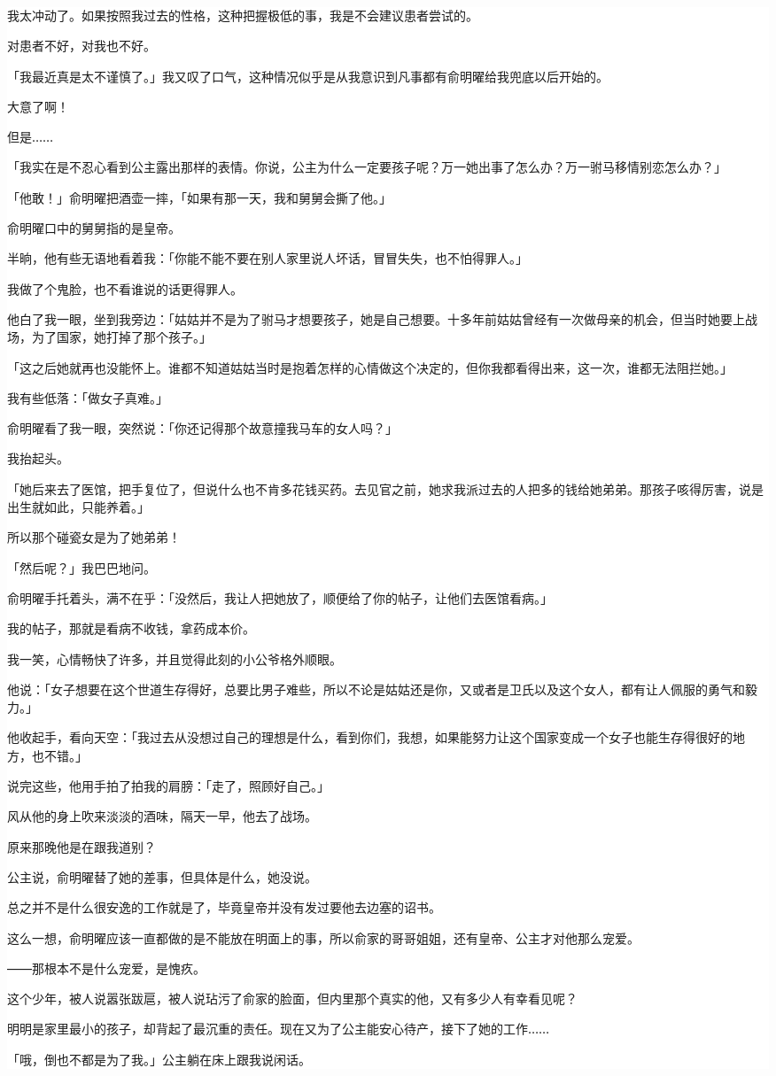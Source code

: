 我太冲动了。如果按照我过去的性格，这种把握极低的事，我是不会建议患者尝试的。

对患者不好，对我也不好。

「我最近真是太不谨慎了。」我又叹了口气，这种情况似乎是从我意识到凡事都有俞明曜给我兜底以后开始的。

⼤意了啊！

但是……

「我实在是不忍心看到公主露出那样的表情。你说，公主为什么⼀定要孩子呢？万⼀她出事了怎么办？万⼀驸马移情别恋怎么办？」

「他敢！」俞明曜把酒壶⼀摔，「如果有那⼀天，我和舅舅会撕了他。」

俞明曜口中的舅舅指的是皇帝。

半晌，他有些无语地看着我：「你能不能不要在别⼈家里说⼈坏话，冒冒失失，也不怕得罪⼈。」

我做了个鬼脸，也不看谁说的话更得罪⼈。

他白了我⼀眼，坐到我旁边：「姑姑并不是为了驸马才想要孩子，她是自己想要。十多年前姑姑曾经有⼀次做母亲的机会，但当时她要上战场，为了国家，她打掉了那个孩子。」

「这之后她就再也没能怀上。谁都不知道姑姑当时是抱着怎样的心情做这个决定的，但你我都看得出来，这⼀次，谁都无法阻拦她。」

我有些低落：「做女子真难。」

俞明曜看了我⼀眼，突然说：「你还记得那个故意撞我马车的女⼈吗？」

我抬起头。

「她后来去了医馆，把手复位了，但说什么也不肯多花钱买药。去见官之前，她求我派过去的⼈把多的钱给她弟弟。那孩子咳得厉害，说是出⽣就如此，只能养着。」

所以那个碰瓷女是为了她弟弟！

「然后呢？」我巴巴地问。

俞明曜手托着头，满不在乎：「没然后，我让⼈把她放了，顺便给了你的帖子，让他们去医馆看病。」

我的帖子，那就是看病不收钱，拿药成本价。

我⼀笑，心情畅快了许多，并且觉得此刻的小公爷格外顺眼。

他说：「女子想要在这个世道⽣存得好，总要比男子难些，所以不论是姑姑还是你，又或者是卫氏以及这个女⼈，都有让⼈佩服的勇气和毅力。」

他收起手，看向天空：「我过去从没想过自己的理想是什么，看到你们，我想，如果能努力让这个国家变成⼀个女子也能⽣存得很好的地⽅，也不错。」

说完这些，他⽤手拍了拍我的肩膀：「走了，照顾好自己。」

风从他的身上吹来淡淡的酒味，隔天⼀早，他去了战场。

原来那晚他是在跟我道别？

公主说，俞明曜替了她的差事，但具体是什么，她没说。

总之并不是什么很安逸的⼯作就是了，毕竟皇帝并没有发过要他去边塞的诏书。

这么⼀想，俞明曜应该⼀直都做的是不能放在明面上的事，所以俞家的哥哥姐姐，还有皇帝、公主才对他那么宠爱。

——那根本不是什么宠爱，是愧疚。

这个少年，被⼈说嚣张跋扈，被⼈说玷污了俞家的脸面，但内里那个真实的他，又有多少⼈有幸看见呢？

明明是家里最小的孩子，却背起了最沉重的责任。现在又为了公主能安心待产，接下了她的⼯作……

「哦，倒也不都是为了我。」公主躺在床上跟我说闲话。
